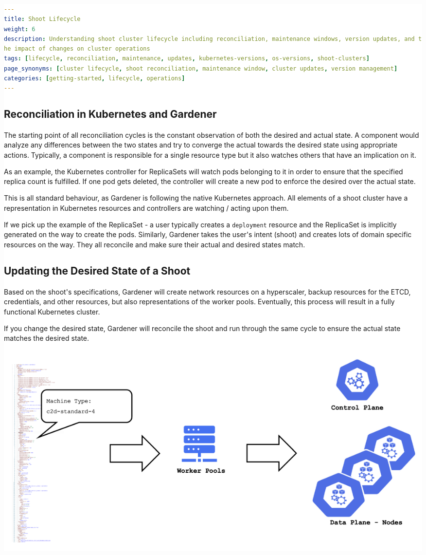 ```yaml
---
title: Shoot Lifecycle
weight: 6
description: Understanding shoot cluster lifecycle including reconciliation, maintenance windows, version updates, and the impact of changes on cluster operations
tags: [lifecycle, reconciliation, maintenance, updates, kubernetes-versions, os-versions, shoot-clusters]
page_synonyms: [cluster lifecycle, shoot reconciliation, maintenance window, cluster updates, version management]
categories: [getting-started, lifecycle, operations]
---
```


## Reconciliation in Kubernetes and Gardener

The starting point of all reconciliation cycles is the constant observation of both the desired and actual state. A component would analyze any differences between the two states and try to converge the actual towards the desired state using appropriate actions. Typically, a component is responsible for a single resource type but it also watches others that have an implication on it.

As an example, the Kubernetes controller for ReplicaSets will watch pods belonging to it in order to ensure that the specified replica count is fulfilled. If one pod gets deleted, the controller will create a new pod to enforce the desired over the actual state.

This is all standard behaviour, as Gardener is following the native Kubernetes approach. All elements of a shoot cluster have a representation in Kubernetes resources and controllers are watching / acting upon them.

If we pick up the example of the ReplicaSet - a user typically creates a `deployment` resource and the ReplicaSet is implicitly generated on the way to create the pods. Similarly, Gardener takes the user's intent (shoot) and creates lots of domain specific resources on the way. They all reconcile and make sure their actual and desired states match.

## Updating the Desired State of a Shoot

Based on the shoot's specifications, Gardener will create network resources on a hyperscaler, backup resources for the ETCD, credentials, and other resources, but also representations of the worker pools. Eventually, this process will result in a fully functional Kubernetes cluster.

If you change the desired state, Gardener will reconcile the shoot and run through the same cycle to ensure the actual state matches the desired state.

![update-shoot-state](./images/update-shoot-state.png)
